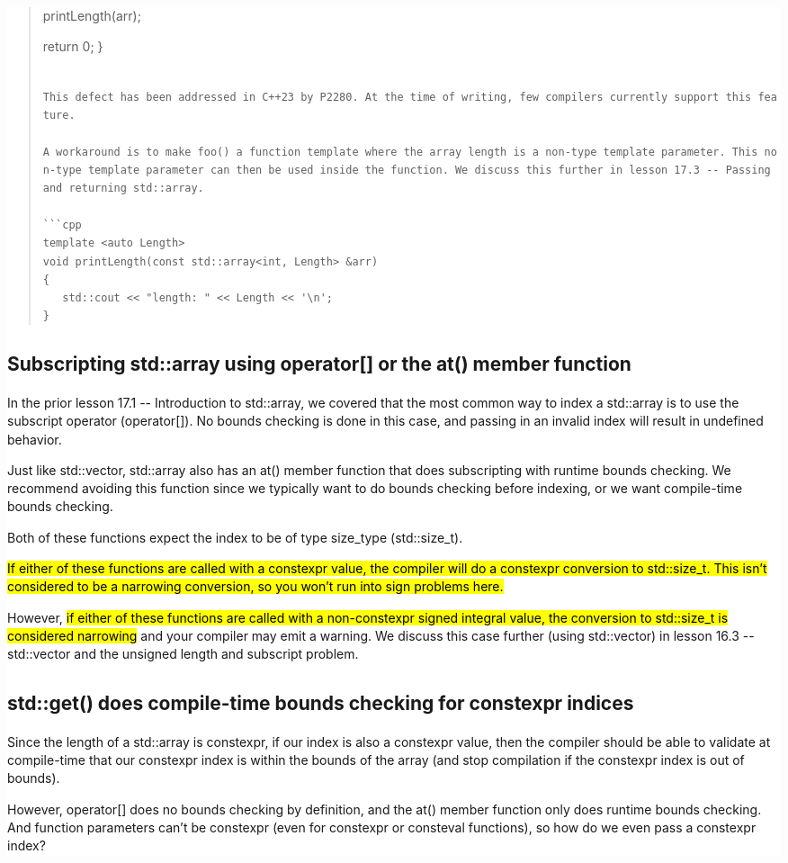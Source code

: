 >    printLength(arr);
>
>    return 0;
>}
>```
>
>This defect has been addressed in C++23 by P2280. At the time of writing, few compilers currently support this feature.
>
>A workaround is to make foo() a function template where the array length is a non-type template parameter. This non-type template parameter can then be used inside the function. We discuss this further in lesson 17.3 -- Passing and returning std::array.
>
>```cpp
>template <auto Length>
>void printLength(const std::array<int, Length> &arr)
>{
>    std::cout << "length: " << Length << '\n';
>}
>```

## Subscripting std::array using operator\[] or the at() member function

In the prior lesson 17.1 -- Introduction to std::array, we covered that the most common way to index a std::array is to use the subscript operator (operator\[]). No bounds checking is done in this case, and passing in an invalid index will result in undefined behavior.

Just like std::vector, std::array also has an at() member function that does subscripting with runtime bounds checking. We recommend avoiding this function since we typically want to do bounds checking before indexing, or we want compile-time bounds checking.

Both of these functions expect the index to be of type size_type (std::size_t).

<mark>If either of these functions are called with a constexpr value, the compiler will do a constexpr conversion to std::size_t. This isn’t considered to be a narrowing conversion, so you won’t run into sign problems here.</mark>

However, <mark>if either of these functions are called with a non-constexpr signed integral value, the conversion to std::size_t is considered narrowing</mark> and your compiler may emit a warning. We discuss this case further (using std::vector) in lesson 16.3 -- std::vector and the unsigned length and subscript problem.

## std::get() does compile-time bounds checking for constexpr indices

Since the length of a std::array is constexpr, if our index is also a constexpr value, then the compiler should be able to validate at compile-time that our constexpr index is within the bounds of the array (and stop compilation if the constexpr index is out of bounds).

However, operator\[] does no bounds checking by definition, and the at() member function only does runtime bounds checking. And function parameters can’t be constexpr (even for constexpr or consteval functions), so how do we even pass a constexpr index?

